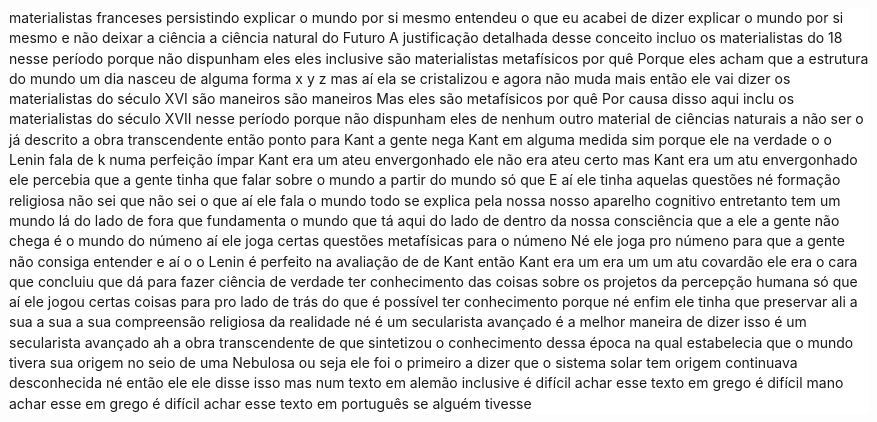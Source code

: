 materialistas franceses persistindo
explicar o mundo por si mesmo entendeu o
que eu acabei de dizer explicar o mundo
por si mesmo e não deixar a ciência a
ciência natural do Futuro A justificação
detalhada desse conceito incluo os
materialistas do 18 nesse período porque
não dispunham eles eles inclusive são
materialistas metafísicos por quê Porque
eles acham que a estrutura do mundo um
dia nasceu de alguma forma x y z mas aí
ela se cristalizou e agora não muda mais
então ele vai dizer os materialistas do
século XVI são maneiros são maneiros Mas
eles são metafísicos por quê Por causa
disso aqui inclu os materialistas do
século XVII nesse período porque não
dispunham eles de nenhum outro material
de ciências naturais a não ser o já
descrito a obra transcendente então
ponto para Kant a gente nega Kant em
alguma medida sim porque ele na verdade
o o Lenin fala de k numa perfeição ímpar
Kant era um ateu envergonhado ele não
era ateu certo mas Kant era um atu
envergonhado ele percebia que a gente
tinha que falar sobre o mundo a partir
do mundo só que E aí ele tinha aquelas
questões né formação religiosa não sei
que não sei o que aí ele fala o mundo
todo se explica pela nossa nosso
aparelho cognitivo entretanto tem um
mundo lá do lado de fora que fundamenta
o mundo que tá aqui do lado de dentro da
nossa consciência que a ele a gente não
chega é o mundo do númeno aí ele joga
certas questões metafísicas para o
númeno Né ele joga pro númeno para que a
gente não consiga entender e aí o o
Lenin é perfeito na avaliação de de Kant
então Kant era um era um um atu covardão
ele era o cara que concluiu que dá para
fazer ciência de verdade ter
conhecimento das coisas sobre os
projetos da percepção humana só que aí
ele jogou certas coisas para pro lado de
trás do que é possível ter conhecimento
porque né enfim ele tinha que preservar
ali a sua a
sua a sua compreensão religiosa da
realidade né é um secularista avançado é
a melhor maneira de dizer isso é um
secularista avançado ah a obra
transcendente de que sintetizou o
conhecimento dessa época na qual
estabelecia que o mundo tivera sua
origem no seio de uma Nebulosa ou seja
ele foi o primeiro a dizer que o sistema
solar tem origem continuava desconhecida
né então ele ele disse isso mas num
texto em alemão inclusive é difícil
achar esse texto em grego é difícil mano
achar esse em grego é difícil achar esse
texto em português se alguém tivesse